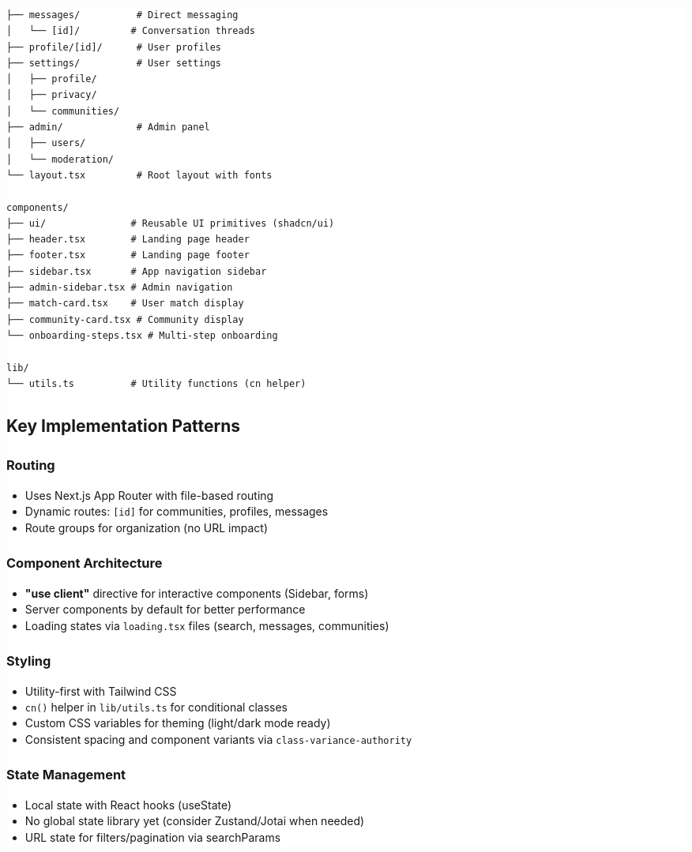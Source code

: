 ```
├── messages/          # Direct messaging
│   └── [id]/         # Conversation threads
├── profile/[id]/      # User profiles
├── settings/          # User settings
│   ├── profile/
│   ├── privacy/
│   └── communities/
├── admin/             # Admin panel
│   ├── users/
│   └── moderation/
└── layout.tsx         # Root layout with fonts

components/
├── ui/               # Reusable UI primitives (shadcn/ui)
├── header.tsx        # Landing page header
├── footer.tsx        # Landing page footer
├── sidebar.tsx       # App navigation sidebar
├── admin-sidebar.tsx # Admin navigation
├── match-card.tsx    # User match display
├── community-card.tsx # Community display
└── onboarding-steps.tsx # Multi-step onboarding

lib/
└── utils.ts          # Utility functions (cn helper)
```

## Key Implementation Patterns

### Routing
- Uses Next.js App Router with file-based routing
- Dynamic routes: `[id]` for communities, profiles, messages
- Route groups for organization (no URL impact)

### Component Architecture
- **"use client"** directive for interactive components (Sidebar, forms)
- Server components by default for better performance
- Loading states via `loading.tsx` files (search, messages, communities)

### Styling
- Utility-first with Tailwind CSS
- `cn()` helper in `lib/utils.ts` for conditional classes
- Custom CSS variables for theming (light/dark mode ready)
- Consistent spacing and component variants via `class-variance-authority`

### State Management
- Local state with React hooks (useState)
- No global state library yet (consider Zustand/Jotai when needed)
- URL state for filters/pagination via searchParams
